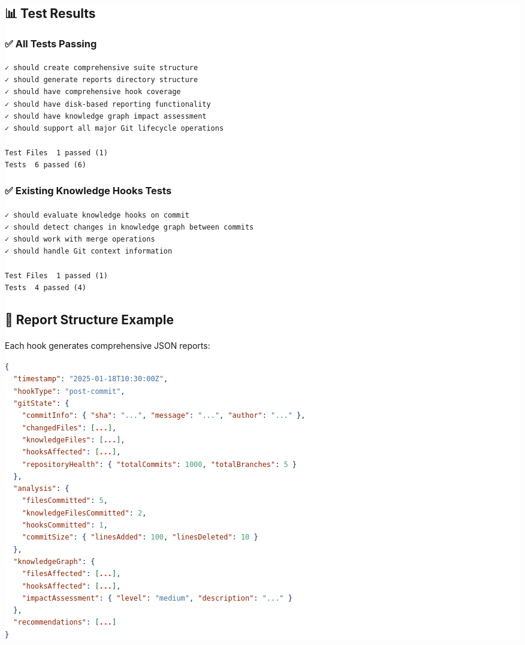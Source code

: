 ## 📊 Test Results

### **✅ All Tests Passing**
```
✓ should create comprehensive suite structure
✓ should generate reports directory structure  
✓ should have comprehensive hook coverage
✓ should have disk-based reporting functionality
✓ should have knowledge graph impact assessment
✓ should support all major Git lifecycle operations

Test Files  1 passed (1)
Tests  6 passed (6)
```

### **✅ Existing Knowledge Hooks Tests**
```
✓ should evaluate knowledge hooks on commit
✓ should detect changes in knowledge graph between commits  
✓ should work with merge operations
✓ should handle Git context information

Test Files  1 passed (1)
Tests  4 passed (4)
```

## 🎯 Report Structure Example

Each hook generates comprehensive JSON reports:

```json
{
  "timestamp": "2025-01-18T10:30:00Z",
  "hookType": "post-commit",
  "gitState": {
    "commitInfo": { "sha": "...", "message": "...", "author": "..." },
    "changedFiles": [...],
    "knowledgeFiles": [...],
    "hooksAffected": [...],
    "repositoryHealth": { "totalCommits": 1000, "totalBranches": 5 }
  },
  "analysis": {
    "filesCommitted": 5,
    "knowledgeFilesCommitted": 2,
    "hooksCommitted": 1,
    "commitSize": { "linesAdded": 100, "linesDeleted": 10 }
  },
  "knowledgeGraph": {
    "filesAffected": [...],
    "hooksAffected": [...],
    "impactAssessment": { "level": "medium", "description": "..." }
  },
  "recommendations": [...]
}
```
